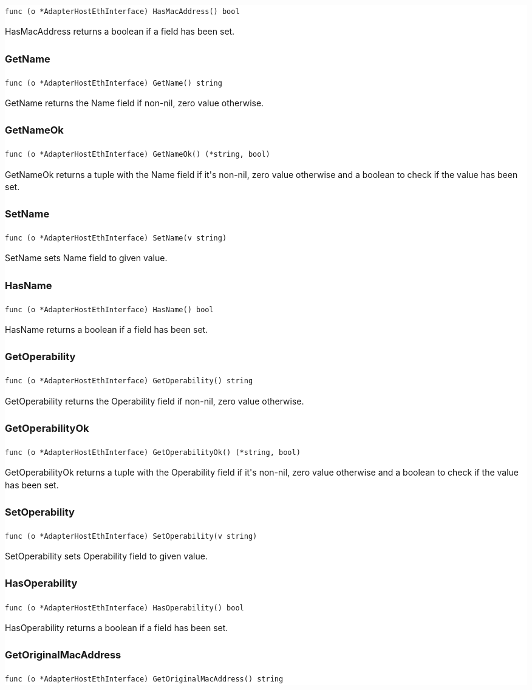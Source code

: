 `func (o *AdapterHostEthInterface) HasMacAddress() bool`

HasMacAddress returns a boolean if a field has been set.

### GetName

`func (o *AdapterHostEthInterface) GetName() string`

GetName returns the Name field if non-nil, zero value otherwise.

### GetNameOk

`func (o *AdapterHostEthInterface) GetNameOk() (*string, bool)`

GetNameOk returns a tuple with the Name field if it's non-nil, zero value otherwise
and a boolean to check if the value has been set.

### SetName

`func (o *AdapterHostEthInterface) SetName(v string)`

SetName sets Name field to given value.

### HasName

`func (o *AdapterHostEthInterface) HasName() bool`

HasName returns a boolean if a field has been set.

### GetOperability

`func (o *AdapterHostEthInterface) GetOperability() string`

GetOperability returns the Operability field if non-nil, zero value otherwise.

### GetOperabilityOk

`func (o *AdapterHostEthInterface) GetOperabilityOk() (*string, bool)`

GetOperabilityOk returns a tuple with the Operability field if it's non-nil, zero value otherwise
and a boolean to check if the value has been set.

### SetOperability

`func (o *AdapterHostEthInterface) SetOperability(v string)`

SetOperability sets Operability field to given value.

### HasOperability

`func (o *AdapterHostEthInterface) HasOperability() bool`

HasOperability returns a boolean if a field has been set.

### GetOriginalMacAddress

`func (o *AdapterHostEthInterface) GetOriginalMacAddress() string`
